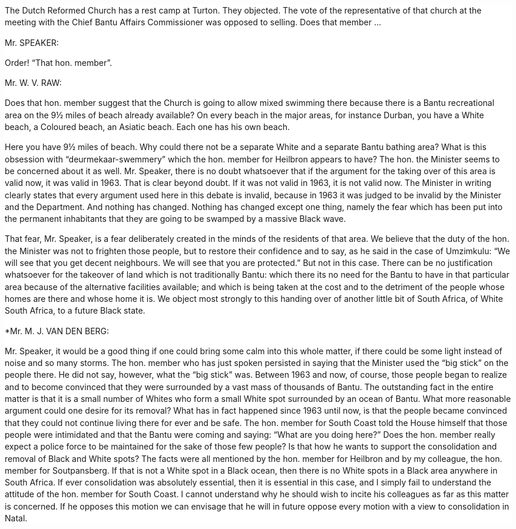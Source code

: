 <p>The Dutch Reformed Church has a rest camp at Turton. They objected. The vote of the representative of that church at the meeting with the Chief Bantu Affairs Commissioner was opposed to selling. Does that member &#x2026;</p>

</speech>

<speech by="#speaker">

<from>Mr. <person refersTo="hansard_za">SPEAKER</person>:</from>

<p>Order! &#x201C;That hon. member&#x201D;.</p>

</speech>

<speech by="#raw">

<from>Mr. <person refersTo="hansard_za">W. V. RAW</person>:</from>

<p>Does that hon. member suggest that the Church is going to allow mixed swimming there because there is a Bantu recreational area on the 9&#x00BD; miles of beach already available&#x003F; On every beach in the major areas, for instance Durban, you have a White beach, a Coloured beach, an Asiatic beach. Each one has his own beach.</p>

<p>Here you have 9&#x00BD; miles of beach. Why could there not be a separate White and a separate Bantu bathing area&#x003F; What is this obsession with &#x201C;deurmekaar-swemmery&#x201D; which the hon. member for Heilbron appears to have&#x003F; The hon. the Minister seems to be concerned about it as well. Mr. Speaker, there is no doubt whatsoever that if the argument for the taking over of this area is valid now, it was valid in 1963. That is clear beyond doubt. If it was not valid in 1963, it is not valid now. The Minister in writing clearly states that every argument used here in this debate is invalid, because in 1963 it was judged to be invalid by the Minister and the Department. And nothing has changed. Nothing has changed except one thing, namely the fear which has been put into the permanent inhabitants that they are going to be swamped by a massive Black wave.</p>

<p>That fear, Mr. Speaker, is a fear deliberately created in the minds of the residents of that area. We believe that the duty of the hon. the Minister was not to frighten those people, but to restore their confidence and to say, as he said in the case of Umzimkulu: &#x201C;We will see that you get decent neighbours. We will see that you are protected.&#x201D; But not in this case. There can be no justification whatsoever for the takeover of land which is not traditionally Bantu: which there its no need for the Bantu to have in that particular area because of the alternative facilities available; and which is being taken at the cost and to the detriment of the people whose homes are there and whose home it is. We object most strongly to this handing over of another little bit of South Africa, of White South Africa, to a future Black state.</p>

</speech>

<speech by="#van_den_berg">

<from>*Mr. <person refersTo="hansard_za">M. J. VAN DEN BERG</person>:</from>

<p>Mr. Speaker, it would be a good thing if one could bring some calm into this whole matter, if there could be some light instead of noise and so many storms. The hon. member who has just spoken persisted in saying that the Minister used the &#x201C;big stick&#x201D; on the people there. He did not say, however, what the &#x201C;big stick&#x201D; was. Between 1963 and now, of course, those people began to realize and to become convinced that they were surrounded by a vast mass of thousands of Bantu. The outstanding fact in the entire matter is that it is a small number of Whites who form a small White spot surrounded by an ocean of Bantu. What more reasonable argument could one desire for its removal&#x003F; What has in fact happened since 1963 until now, is that the people became convinced that they could not continue living there for ever and be safe. The hon. member for South Coast told the House himself that those people were intimidated and that the Bantu were coming and saying: &#x201C;What are you doing here&#x003F;&#x201D; Does the hon. member really expect a police force to be <span class="col_3929-3930" refersTo="page_0544"/> maintained for the sake of those few people&#x003F; Is that how he wants to support the consolidation and removal of Black and White spots&#x003F; The facts were all mentioned by the hon. member for Heilbron and by my colleague, the hon. member for Soutpansberg. If that is not a White spot in a Black ocean, then there is no White spots in a Black area anywhere in South Africa. If ever consolidation was absolutely essential, then it is essential in this case, and I simply fail to understand the attitude of the hon. member for South Coast. I cannot understand why he should wish to incite his colleagues as far as this matter is concerned. If he opposes this motion we can envisage that he will in future oppose every motion with a view to consolidation in Natal.</p>
